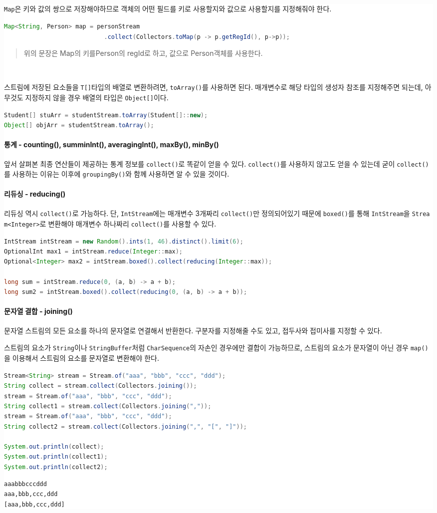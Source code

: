 `Map`은 키와 값의 쌍으로 저장해야하므로 객체의 어떤 필드를 키로 사용할지와 값으로 사용할지를 지정해줘야 한다.

```java
Map<String, Person> map = personStream
                            .collect(Collectors.toMap(p -> p.getRegId(), p->p));
```
> 위의 문장은 Map의 키를Person의 regId로 하고, 값으로 Person객체를 사용한다.

<br>

스트림에 저장된 요소들을 `T[]`타입의 배열로 변환하려면, `toArray()`를 사용하면 된다. 매개변수로 해당 타입의 생성자 참조를 지정해주면 되는데, 아무것도 지정하지 않을 경우 배열의 타입은 `Object[]`이다. 

```java
Student[] stuArr = studentStream.toArray(Student[]::new);
Object[] objArr = studentStream.toArray();
```

#### 통계 - counting(), summinInt(), averagingInt(), maxBy(), minBy()
앞서 살펴본 최종 연산들이 제공하는 통계 정보를 `collect()`로 똑같이 얻을 수 있다. `collect()`를 사용하지 않고도 얻을 수 있는데 굳이 `collect()`를 사용하는 이유는 이후에 `groupingBy()`와 함께 사용하면 알 수 있을 것이다. 

#### 리듀싱 - reducing()
리듀싱 역시 `collect()`로 가능하다. 단, `IntStream`에는 매개변수 3개짜리 `collect()`만 정의되어있기 때문에 `boxed()`를 통해 `IntStream`을 `Stream<Integer>`로 변환해야 매개변수 하나짜리 `collect()`를 사용할 수 있다. 

```java
IntStream intStream = new Random().ints(1, 46).distinct().limit(6);
OptionalInt max1 = intStream.reduce(Integer::max);
Optional<Integer> max2 = intStream.boxed().collect(reducing(Integer::max));

long sum = intStream.reduce(0, (a, b) -> a + b);
long sum2 = intStream.boxed().collect(reducing(0, (a, b) -> a + b));
```

#### 문자열 결합 - joining()
문자열 스트림의 모든 요소를 하나의 문자열로 연결해서 반환한다. 구분자를 지정해줄 수도 있고, 접두사와 접미사를 지정할 수 있다. 

스트림의 요소가 `String`이나 `StringBuffer`처럼 `CharSequence`의 자손인 경우에만 결합이 가능하므로, 스트림의 요소가 문자열이 아닌 경우 `map()`을 이용해서 스트림의 요소를 문자열로 변환해야 한다. 

```java
Stream<String> stream = Stream.of("aaa", "bbb", "ccc", "ddd");
String collect = stream.collect(Collectors.joining());
stream = Stream.of("aaa", "bbb", "ccc", "ddd");
String collect1 = stream.collect(Collectors.joining(","));
stream = Stream.of("aaa", "bbb", "ccc", "ddd");
String collect2 = stream.collect(Collectors.joining(",", "[", "]"));

System.out.println(collect);
System.out.println(collect1);
System.out.println(collect2);
```
```console
aaabbbcccddd
aaa,bbb,ccc,ddd
[aaa,bbb,ccc,ddd]
```
